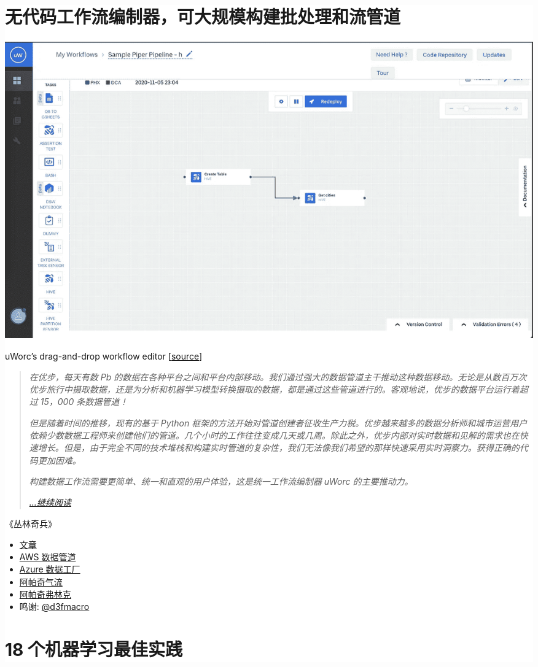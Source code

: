 # 无代码工作流编制器，可大规模构建批处理和流管道

![](img/3189aa1035cf14fd05dd557e46b5a32e.png)

uWorc’s drag-and-drop workflow editor [[source](https://eng.uber.com/no-code-workflow-orchestrator/)]

> *在优步，每天有数 Pb 的数据在各种平台之间和平台内部移动。我们通过强大的数据管道主干推动这种数据移动。无论是从数百万次优步旅行中摄取数据，还是为分析和机器学习模型转换摄取的数据，都是通过这些管道进行的。客观地说，优步的数据平台运行着超过 15，000 条数据管道！*
> 
> *但是随着时间的推移，现有的基于 Python 框架的方法开始对管道创建者征收生产力税。优步越来越多的数据分析师和城市运营用户依赖少数数据工程师来创建他们的管道。几个小时的工作往往变成几天或几周。除此之外，优步内部对实时数据和见解的需求也在快速增长。但是，由于完全不同的技术堆栈和构建实时管道的复杂性，我们无法像我们希望的那样快速采用实时洞察力。获得正确的代码更加困难。*
> 
> *构建数据工作流需要更简单、统一和直观的用户体验，这是统一工作流编制器 uWorc 的主要推动力。*
> 
> [*…继续阅读*](https://eng.uber.com/no-code-workflow-orchestrator/)

《丛林奇兵》

*   [文章](https://eng.uber.com/no-code-workflow-orchestrator/)
*   [AWS 数据管道](https://aws.amazon.com/datapipeline/)
*   [Azure 数据工厂](https://azure.microsoft.com/en-us/services/data-factory/)
*   [阿帕奇气流](https://airflow.apache.org/)
*   [阿帕奇弗林克](https://flink.apache.org/)
*   鸣谢: [@d3fmacro](https://twitter.com/d3fmacro)

# 18 个机器学习最佳实践
